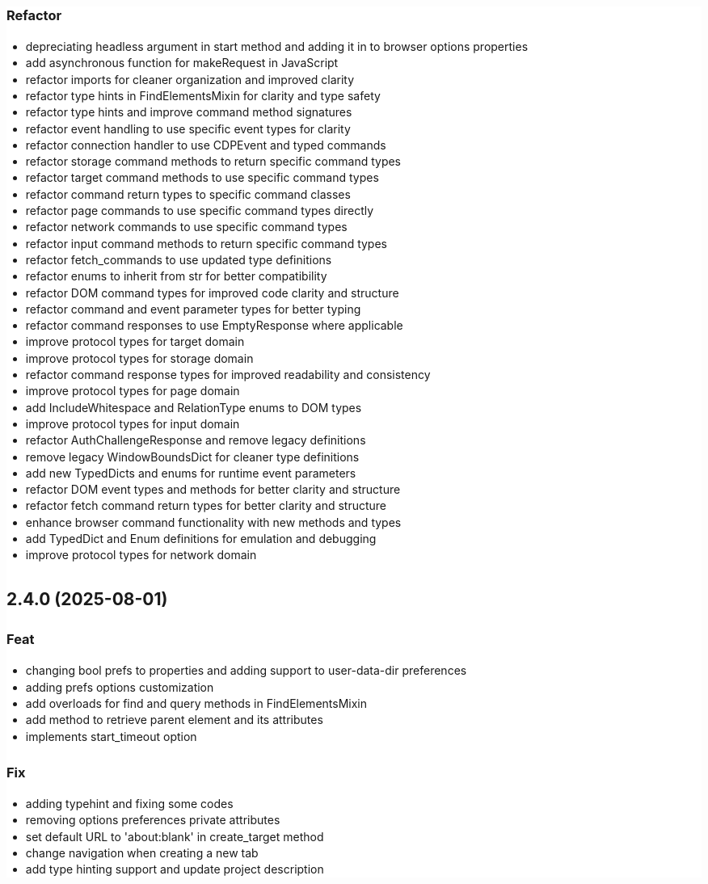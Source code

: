 ### Refactor

- depreciating headless argument in start method and adding it in to browser options properties
- add asynchronous function for makeRequest in JavaScript
- refactor imports for cleaner organization and improved clarity
- refactor type hints in FindElementsMixin for clarity and type safety
- refactor type hints and improve command method signatures
- refactor event handling to use specific event types for clarity
- refactor connection handler to use CDPEvent and typed commands
- refactor storage command methods to return specific command types
- refactor target command methods to use specific command types
- refactor command return types to specific command classes
- refactor page commands to use specific command types directly
- refactor network commands to use specific command types
- refactor input command methods to return specific command types
- refactor fetch_commands to use updated type definitions
- refactor enums to inherit from str for better compatibility
- refactor DOM command types for improved code clarity and structure
- refactor command and event parameter types for better typing
- refactor command responses to use EmptyResponse where applicable
- improve protocol types for target domain
- improve protocol types for storage domain
- refactor command response types for improved readability and consistency
- improve protocol types for page domain
- add IncludeWhitespace and RelationType enums to DOM types
- improve protocol types for input domain
- refactor AuthChallengeResponse and remove legacy definitions
- remove legacy WindowBoundsDict for cleaner type definitions
- add new TypedDicts and enums for runtime event parameters
- refactor DOM event types and methods for better clarity and structure
- refactor fetch command return types for better clarity and structure
- enhance browser command functionality with new methods and types
- add TypedDict and Enum definitions for emulation and debugging
- improve protocol types for network domain

## 2.4.0 (2025-08-01)

### Feat

- changing bool prefs to properties and adding support to user-data-dir preferences
- adding prefs options customization
- add overloads for find and query methods in FindElementsMixin
- add method to retrieve parent element and its attributes
- implements start_timeout option

### Fix

- adding typehint and fixing some codes
- removing options preferences private attributes
- set default URL to 'about:blank' in create_target method
- change navigation when creating a new tab
- add type hinting support and update project description
